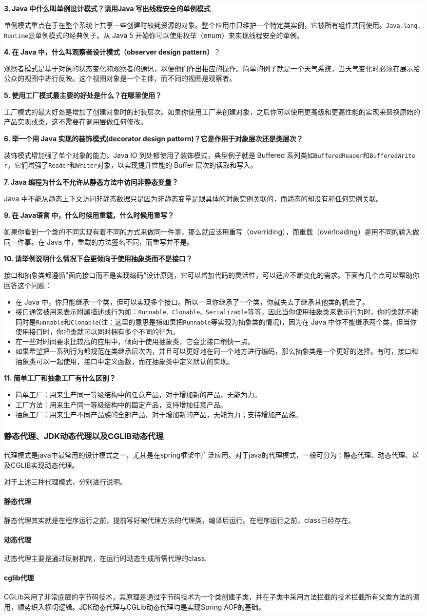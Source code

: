 **3. Java 中什么叫单例设计模式？请用Java 写出线程安全的单例模式**

单例模式重点在于在整个系统上共享一些创建时较耗资源的对象。整个应用中只维护一个特定类实例，它被所有组件共同使用。`Java.lang.Runtime`是单例模式的经典例子。从 Java 5 开始你可以使用枚举（enum）来实现线程安全的单例。

**4. 在 Java 中，什么叫观察者设计模式（observer design pattern）**？

观察者模式是基于对象的状态变化和观察者的通讯，以便他们作出相应的操作。简单的例子就是一个天气系统，当天气变化时必须在展示给公众的视图中进行反映。这个视图对象是一个主体，而不同的视图是观察者。

**5. 使用工厂模式最主要的好处是什么？在哪里使用？**

工厂模式的最大好处是增加了创建对象时的封装层次。如果你使用工厂来创建对象，之后你可以使用更高级和更高性能的实现来替换原始的产品实现或类，这不需要在调用层做任何修改。

**6. 举一个用 Java 实现的装饰模式(decorator design pattern)？它是作用于对象层次还是类层次？**

装饰模式增加强了单个对象的能力。Java IO 到处都使用了装饰模式，典型例子就是 Buffered 系列类如`BufferedReader`和`BufferedWriter`，它们增强了`Reader`和`Writer`对象，以实现提升性能的 Buffer 层次的读取和写入。

**7. Java 编程为什么不允许从静态方法中访问非静态变量？**

Java 中不能从静态上下文访问非静态数据只是因为非静态变量是跟具体的对象实例关联的，而静态的却没有和任何实例关联。

**9. 在 Java语言 中，什么时候用重载，什么时候用重写？**

如果你看到一个类的不同实现有着不同的方式来做同一件事，那么就应该用重写（overriding），而重载（overloading）是用不同的输入做同一件事。在 Java 中，重载的方法签名不同，而重写并不是。

**10. 请举例说明什么情况下会更倾向于使用抽象类而不是接口？**

接口和抽象类都遵循”面向接口而不是实现编码”设计原则，它可以增加代码的灵活性，可以适应不断变化的需求。下面有几个点可以帮助你回答这个问题：

- 在 Java 中，你只能继承一个类，但可以实现多个接口。所以一旦你继承了一个类，你就失去了继承其他类的机会了。
- 接口通常被用来表示附属描述或行为如：`Runnable、Clonable、Serializable`等等，因此当你使用抽象类来表示行为时，你的类就不能同时是`Runnable`和`Clonable`(注：这里的意思是指如果把`Runnable`等实现为抽象类的情况)，因为在 Java 中你不能继承两个类，但当你使用接口时，你的类就可以同时拥有多个不同的行为。
- 在一些对时间要求比较高的应用中，倾向于使用抽象类，它会比接口稍快一点。
- 如果希望把一系列行为都规范在类继承层次内，并且可以更好地在同一个地方进行编码，那么抽象类是一个更好的选择。有时，接口和抽象类可以一起使用，接口中定义函数，而在抽象类中定义默认的实现。

**11. 简单工厂和抽象工厂有什么区别？**

- 简单工厂：用来生产同一等级结构中的任意产品，对于增加新的产品，无能为力。
- 工厂方法：用来生产同一等级结构中的固定产品，支持增加任意产品。
- 抽象工厂：用来生产不同产品族的全部产品，对于增加新的产品，无能为力；支持增加产品族。

### 静态代理、JDK动态代理以及CGLIB动态代理

代理模式是java中最常用的设计模式之一，尤其是在spring框架中广泛应用。对于java的代理模式，一般可分为：静态代理、动态代理、以及CGLIB实现动态代理。

对于上述三种代理模式，分别进行说明。

#### 静态代理

静态代理其实就是在程序运行之前，提前写好被代理方法的代理类，编译后运行。在程序运行之前，class已经存在。

#### 动态代理

动态代理主要是通过反射机制，在运行时动态生成所需代理的class.

#### cglib代理

CGLib采用了非常底层的字节码技术，其原理是通过字节码技术为一个类创建子类，并在子类中采用方法拦截的技术拦截所有父类方法的调用，顺势织入横切逻辑。JDK动态代理与CGLib动态代理均是实现Spring AOP的基础。
